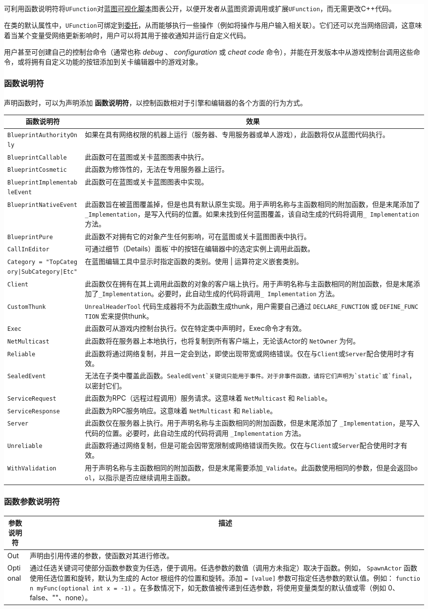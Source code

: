 可利用函数说明符将`UFunction`对[蓝图可视化脚本](https://docs.unrealengine.com/5.2/zh-CN/blueprints-visual-scripting-in-unreal-engine)图表公开，以便开发者从蓝图资源调用或扩展`UFunction`，而无需更改C++代码。

在类的默认属性中，`UFunction`可绑定到[委托](https://docs.unrealengine.com/5.2/zh-CN/delegates-and-lamba-functions-in-unreal-engine)，从而能够执行一些操作（例如将操作与用户输入相关联）。它们还可以充当网络回调，这意味着当某个变量受网络更新影响时，用户可以将其用于接收通知并运行自定义代码。

用户甚至可创建自己的控制台命令（通常也称 _debug_ 、 _configuration_ 或 _cheat code_ 命令），并能在开发版本中从游戏控制台调用这些命令，或将拥有自定义功能的按钮添加到关卡编辑器中的游戏对象。

### 函数说明符

声明函数时，可以为声明添加 **函数说明符**，以控制函数相对于引擎和编辑器的各个方面的行为方式。

|函数说明符|效果|
|---|---|
|`BlueprintAuthorityOnly`|如果在具有网络权限的机器上运行（服务器、专用服务器或单人游戏），此函数将仅从蓝图代码执行。|
|`BlueprintCallable`|此函数可在蓝图或关卡蓝图图表中执行。|
|`BlueprintCosmetic`|此函数为修饰性的，无法在专用服务器上运行。|
|`BlueprintImplementableEvent`|此函数可在蓝图或关卡蓝图图表中实现。|
|`BlueprintNativeEvent`|此函数旨在被蓝图覆盖掉，但是也具有默认原生实现。用于声明名称与主函数相同的附加函数，但是末尾添加了`_Implementation`，是写入代码的位置。如果未找到任何蓝图覆盖，该自动生成的代码将调用`_ Implementation` 方法。|
|`BlueprintPure`|此函数不对拥有它的对象产生任何影响，可在蓝图或关卡蓝图图表中执行。|
|`CallInEditor`|可通过细节（Details）面板`中的按钮在编辑器中的选定实例上调用此函数。|
|`Category = "TopCategory\|SubCategory\|Etc"`|在蓝图编辑工具中显示时指定函数的类别。使用 \| 运算符定义嵌套类别。|
|`Client`|此函数仅在拥有在其上调用此函数的对象的客户端上执行。用于声明名称与主函数相同的附加函数，但是末尾添加了`_Implementation`。必要时，此自动生成的代码将调用`_ Implementation` 方法。|
|`CustomThunk`|`UnrealHeaderTool` 代码生成器将不为此函数生成thunk，用户需要自己通过 `DECLARE_FUNCTION` 或 `DEFINE_FUNCTION` 宏来提供thunk。|
|`Exec`|此函数可从游戏内控制台执行。仅在特定类中声明时，Exec命令才有效。|
|`NetMulticast`|此函数将在服务器上本地执行，也将复制到所有客户端上，无论该Actor的 `NetOwner` 为何。|
|`Reliable`|此函数将通过网络复制，并且一定会到达，即使出现带宽或网络错误。仅在与`Client`或`Server`配合使用时才有效。|
|`SealedEvent`|无法在子类中覆盖此函数。``SealedEvent`关键词只能用于事件。对于非事件函数，请将它们声明为`static`或`final``，以密封它们。|
|`ServiceRequest`|此函数为RPC（远程过程调用）服务请求。这意味着 `NetMulticast` 和 `Reliable`。|
|`ServiceResponse`|此函数为RPC服务响应。这意味着 `NetMulticast` 和 `Reliable`。|
|`Server`|此函数仅在服务器上执行。用于声明名称与主函数相同的附加函数，但是末尾添加了 `_Implementation`，是写入代码的位置。必要时，此自动生成的代码将调用 `_Implementation` 方法。|
|`Unreliable`|此函数将通过网络复制，但是可能会因带宽限制或网络错误而失败。仅在与`Client`或`Server`配合使用时才有效。|
|`WithValidation`|用于声明名称与主函数相同的附加函数，但是末尾需要添加`_Validate`。此函数使用相同的参数，但是会返回`bool`，以指示是否应继续调用主函数。|

### 函数参数说明符

|参数说明符|描述|
|---|---|
|Out|声明由引用传递的参数，使函数对其进行修改。|
|Optional|通过任选关键词可使部分函数参数变为任选，便于调用。任选参数的数值（调用方未指定）取决于函数。例如， `SpawnActor` 函数使用任选位置和旋转，默认为生成的 Actor 根组件的位置和旋转。添加 `= [value]` 参数可指定任选参数的默认值。例如： `function myFunc(optional int x = -1)` 。在多数情况下，如无数值被传递到任选参数，将使用变量类型的默认值或零（例如 0、false、""、none）。|

